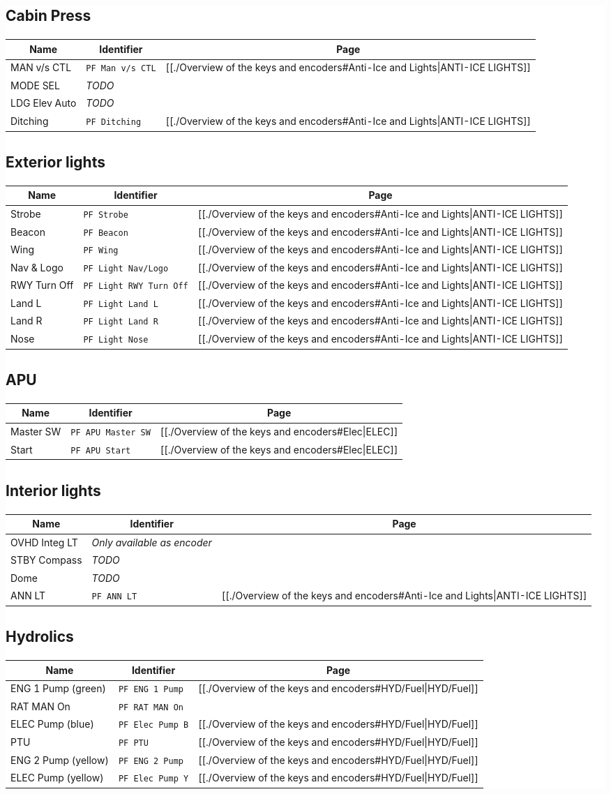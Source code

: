 ## Cabin Press
| Name   | Identifier     | Page |
| ------------- | -------------- | ---- |
| MAN v/s CTL   | `PF Man v/s CTL` | [[./Overview of the keys and encoders#Anti-Ice and Lights\|ANTI-ICE LIGHTS]]     |
| MODE SEL      | *TODO*         |      |
| LDG Elev Auto | *TODO*         |      |
| Ditching      | `PF Ditching`    | [[./Overview of the keys and encoders#Anti-Ice and Lights\|ANTI-ICE LIGHTS]]     |

## Exterior lights
| Name  | Identifier            | Page |
| ------------ | --------------------- | ---- |
| Strobe       | `PF Strobe`             | [[./Overview of the keys and encoders#Anti-Ice and Lights\|ANTI-ICE LIGHTS]]     |
| Beacon       | `PF Beacon`             | [[./Overview of the keys and encoders#Anti-Ice and Lights\|ANTI-ICE LIGHTS]]     |
| Wing         | `PF Wing`               | [[./Overview of the keys and encoders#Anti-Ice and Lights\|ANTI-ICE LIGHTS]]     |
| Nav & Logo   | `PF Light Nav/Logo`     | [[./Overview of the keys and encoders#Anti-Ice and Lights\|ANTI-ICE LIGHTS]]     |
| RWY Turn Off | `PF Light RWY Turn Off` | [[./Overview of the keys and encoders#Anti-Ice and Lights\|ANTI-ICE LIGHTS]]     |
| Land L       | `PF Light Land L`       | [[./Overview of the keys and encoders#Anti-Ice and Lights\|ANTI-ICE LIGHTS]]     |
| Land R       | `PF Light Land R`       | [[./Overview of the keys and encoders#Anti-Ice and Lights\|ANTI-ICE LIGHTS]]     |
| Nose         | `PF Light Nose`         | [[./Overview of the keys and encoders#Anti-Ice and Lights\|ANTI-ICE LIGHTS]]     |


## APU
| Name | Identifier       | Page                                             |
| ----------- | ---------------- | ------------------------------------------------ |
| Master SW   | `PF APU Master SW` | [[./Overview of the keys and encoders#Elec\|ELEC]] |
| Start       | `PF APU Start`     | [[./Overview of the keys and encoders#Elec\|ELEC]] |

## Interior lights
| Name   | Identifier                  | Page |
| ------------- | --------------------------- | ---- |
| OVHD Integ LT | *Only available as encoder* |      |
| STBY Compass  | *TODO*                      |      |
| Dome          | *TODO*                      |      |
| ANN LT        | `PF ANN LT`                   | [[./Overview of the keys and encoders#Anti-Ice and Lights\|ANTI-ICE LIGHTS]]     |

## Hydrolics
| Name         | Identifier     | Page                                                     |
| ------------------- | -------------- | -------------------------------------------------------- |
| ENG 1 Pump (green)  | `PF ENG 1 Pump`  | [[./Overview of the keys and encoders#HYD/Fuel\|HYD/Fuel]] |
| RAT MAN On          | `PF RAT MAN On`  |                                                          |
| ELEC Pump (blue)    | `PF Elec Pump B` | [[./Overview of the keys and encoders#HYD/Fuel\|HYD/Fuel]]                                                         |
| PTU                 | `PF PTU`         | [[./Overview of the keys and encoders#HYD/Fuel\|HYD/Fuel]]                                                         |
| ENG 2 Pump (yellow) | `PF ENG 2 Pump`  | [[./Overview of the keys and encoders#HYD/Fuel\|HYD/Fuel]]                                                         |
| ELEC Pump (yellow)  | `PF Elec Pump Y` | [[./Overview of the keys and encoders#HYD/Fuel\|HYD/Fuel]]                                                         |